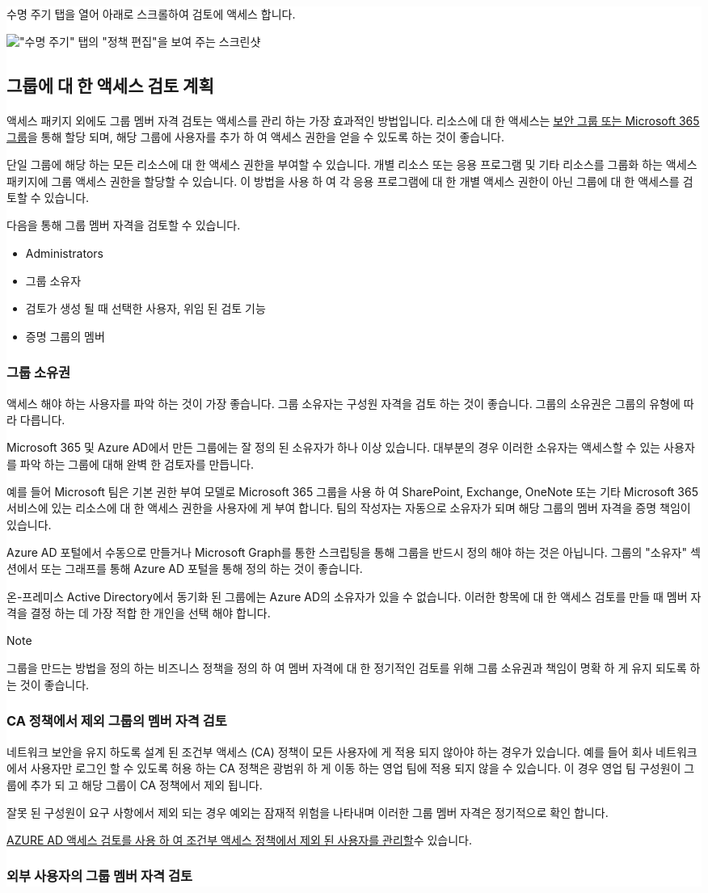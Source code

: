 수명 주기 탭을 열어 아래로 스크롤하여 검토에 액세스 합니다.

 !["수명 주기" 탭의 "정책 편집"을 보여 주는 스크린샷](./media/deploy-access-review/5-plan-access-packages-admin-ui.png)

## <a name="plan-access-reviews-for-groups"></a>그룹에 대 한 액세스 검토 계획

액세스 패키지 외에도 그룹 멤버 자격 검토는 액세스를 관리 하는 가장 효과적인 방법입니다. 리소스에 대 한 액세스는 [보안 그룹 또는 Microsoft 365 그룹](../fundamentals/active-directory-manage-groups.md)을 통해 할당 되며, 해당 그룹에 사용자를 추가 하 여 액세스 권한을 얻을 수 있도록 하는 것이 좋습니다.

단일 그룹에 해당 하는 모든 리소스에 대 한 액세스 권한을 부여할 수 있습니다. 개별 리소스 또는 응용 프로그램 및 기타 리소스를 그룹화 하는 액세스 패키지에 그룹 액세스 권한을 할당할 수 있습니다. 이 방법을 사용 하 여 각 응용 프로그램에 대 한 개별 액세스 권한이 아닌 그룹에 대 한 액세스를 검토할 수 있습니다. 

다음을 통해 그룹 멤버 자격을 검토할 수 있습니다. 

* Administrators

* 그룹 소유자

* 검토가 생성 될 때 선택한 사용자, 위임 된 검토 기능

* 증명 그룹의 멤버

### <a name="group-ownership"></a>그룹 소유권

액세스 해야 하는 사용자를 파악 하는 것이 가장 좋습니다. 그룹 소유자는 구성원 자격을 검토 하는 것이 좋습니다. 그룹의 소유권은 그룹의 유형에 따라 다릅니다.

Microsoft 365 및 Azure AD에서 만든 그룹에는 잘 정의 된 소유자가 하나 이상 있습니다. 대부분의 경우 이러한 소유자는 액세스할 수 있는 사용자를 파악 하는 그룹에 대해 완벽 한 검토자를 만듭니다. 

예를 들어 Microsoft 팀은 기본 권한 부여 모델로 Microsoft 365 그룹을 사용 하 여 SharePoint, Exchange, OneNote 또는 기타 Microsoft 365 서비스에 있는 리소스에 대 한 액세스 권한을 사용자에 게 부여 합니다. 팀의 작성자는 자동으로 소유자가 되며 해당 그룹의 멤버 자격을 증명 책임이 있습니다. 

Azure AD 포털에서 수동으로 만들거나 Microsoft Graph를 통한 스크립팅을 통해 그룹을 반드시 정의 해야 하는 것은 아닙니다. 그룹의 "소유자" 섹션에서 또는 그래프를 통해 Azure AD 포털을 통해 정의 하는 것이 좋습니다.

온-프레미스 Active Directory에서 동기화 된 그룹에는 Azure AD의 소유자가 있을 수 없습니다. 이러한 항목에 대 한 액세스 검토를 만들 때 멤버 자격을 결정 하는 데 가장 적합 한 개인을 선택 해야 합니다.

> [!NOTE]
> 그룹을 만드는 방법을 정의 하는 비즈니스 정책을 정의 하 여 멤버 자격에 대 한 정기적인 검토를 위해 그룹 소유권과 책임이 명확 하 게 유지 되도록 하는 것이 좋습니다. 

### <a name="review-membership-of-exclusion-groups-in-ca-policies"></a>CA 정책에서 제외 그룹의 멤버 자격 검토 

네트워크 보안을 유지 하도록 설계 된 조건부 액세스 (CA) 정책이 모든 사용자에 게 적용 되지 않아야 하는 경우가 있습니다. 예를 들어 회사 네트워크에서 사용자만 로그인 할 수 있도록 허용 하는 CA 정책은 광범위 하 게 이동 하는 영업 팀에 적용 되지 않을 수 있습니다. 이 경우 영업 팀 구성원이 그룹에 추가 되 고 해당 그룹이 CA 정책에서 제외 됩니다. 

잘못 된 구성원이 요구 사항에서 제외 되는 경우 예외는 잠재적 위험을 나타내며 이러한 그룹 멤버 자격은 정기적으로 확인 합니다.

[AZURE AD 액세스 검토를 사용 하 여 조건부 액세스 정책에서 제외 된 사용자를 관리할](conditional-access-exclusion.md)수 있습니다.

### <a name="review-external-users-group-memberships"></a>외부 사용자의 그룹 멤버 자격 검토
